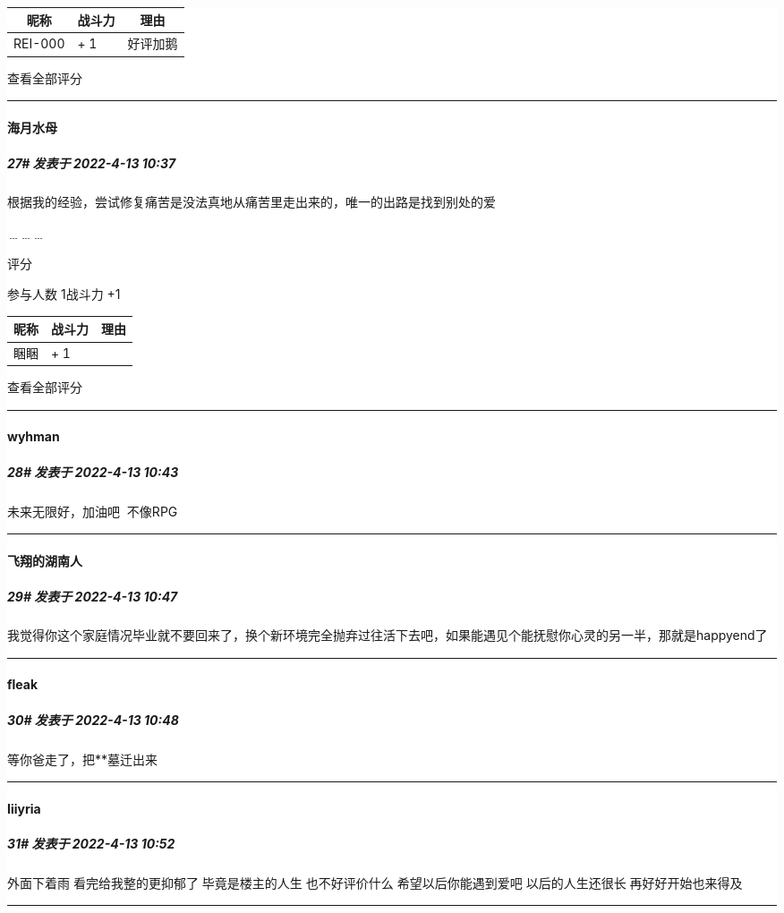 |昵称|战斗力|理由|
|----|---|---|
| REI-000| + 1|好评加鹅|

查看全部评分

*****

####  海月水母  
##### 27#       发表于 2022-4-13 10:37

根据我的经验，尝试修复痛苦是没法真地从痛苦里走出来的，唯一的出路是找到别处的爱

﹍﹍﹍

评分

 参与人数 1战斗力 +1

|昵称|战斗力|理由|
|----|---|---|
| 睏睏| + 1||

查看全部评分

*****

####  wyhman  
##### 28#       发表于 2022-4-13 10:43

未来无限好，加油吧  不像RPG

*****

####  飞翔的湖南人  
##### 29#       发表于 2022-4-13 10:47

我觉得你这个家庭情况毕业就不要回来了，换个新环境完全抛弃过往活下去吧，如果能遇见个能抚慰你心灵的另一半，那就是happyend了

*****

####  fleak  
##### 30#       发表于 2022-4-13 10:48

等你爸走了，把**墓迁出来



*****

####  Iiiyria  
##### 31#       发表于 2022-4-13 10:52

外面下着雨 看完给我整的更抑郁了 毕竟是楼主的人生 也不好评价什么 希望以后你能遇到爱吧 以后的人生还很长 再好好开始也来得及

*****

